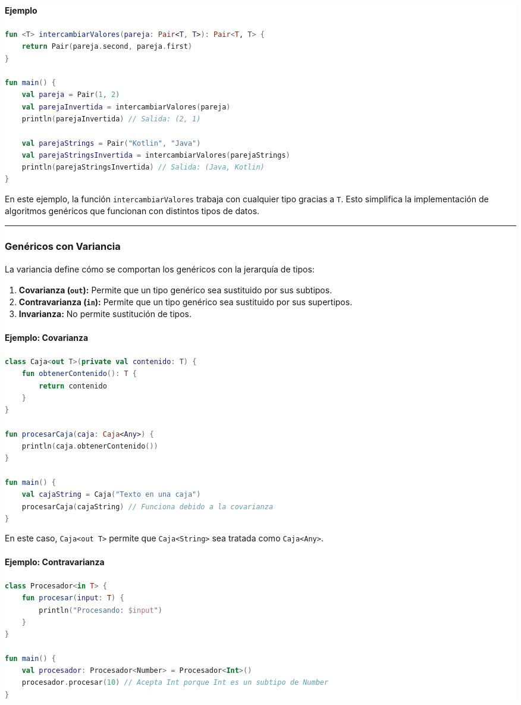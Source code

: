 #### **Ejemplo**
```kotlin
fun <T> intercambiarValores(pareja: Pair<T, T>): Pair<T, T> {
    return Pair(pareja.second, pareja.first)
}

fun main() {
    val pareja = Pair(1, 2)
    val parejaInvertida = intercambiarValores(pareja)
    println(parejaInvertida) // Salida: (2, 1)

    val parejaStrings = Pair("Kotlin", "Java")
    val parejaStringsInvertida = intercambiarValores(parejaStrings)
    println(parejaStringsInvertida) // Salida: (Java, Kotlin)
}
```

En este ejemplo, la función `intercambiarValores` trabaja con cualquier tipo gracias a `T`. Esto simplifica la implementación de algoritmos genéricos que funcionan con distintos tipos de datos.

---

### **Genéricos con Variancia**

La variancia define cómo se comportan los genéricos con la jerarquía de tipos:

1. **Covarianza (`out`):** Permite que un tipo genérico sea sustituido por sus subtipos.
2. **Contravarianza (`in`):** Permite que un tipo genérico sea sustituido por sus supertipos.
3. **Invarianza:** No permite sustitución de tipos.

#### **Ejemplo: Covarianza**
```kotlin
class Caja<out T>(private val contenido: T) {
    fun obtenerContenido(): T {
        return contenido
    }
}

fun procesarCaja(caja: Caja<Any>) {
    println(caja.obtenerContenido())
}

fun main() {
    val cajaString = Caja("Texto en una caja")
    procesarCaja(cajaString) // Funciona debido a la covarianza
}
```

En este caso, `Caja<out T>` permite que `Caja<String>` sea tratada como `Caja<Any>`.

#### **Ejemplo: Contravarianza**
```kotlin
class Procesador<in T> {
    fun procesar(input: T) {
        println("Procesando: $input")
    }
}

fun main() {
    val procesador: Procesador<Number> = Procesador<Int>()
    procesador.procesar(10) // Acepta Int porque Int es un subtipo de Number
}
```
